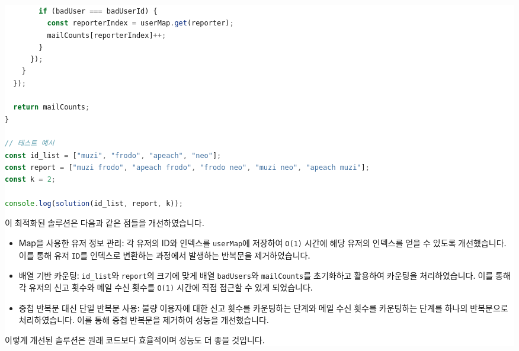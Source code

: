 ```javascript
        if (badUser === badUserId) {
          const reporterIndex = userMap.get(reporter);
          mailCounts[reporterIndex]++;
        }
      });
    }
  });
  
  return mailCounts;
}

// 테스트 예시
const id_list = ["muzi", "frodo", "apeach", "neo"];
const report = ["muzi frodo", "apeach frodo", "frodo neo", "muzi neo", "apeach muzi"];
const k = 2;

console.log(solution(id_list, report, k));
```
이 최적화된 솔루션은 다음과 같은 점들을 개선하였습니다.

- Map을 사용한 유저 정보 관리: 각 유저의 ID와 인덱스를 `userMap`에 저장하여 `O(1)` 시간에 해당 유저의 인덱스를 얻을 수 있도록 개선했습니다. 이를 통해 유저 `ID`를 인덱스로 변환하는 과정에서 발생하는 반복문을 제거하였습니다.

- 배열 기반 카운팅: `id_list`와 `report`의 크기에 맞게 배열 `badUsers`와 `mailCounts`를 초기화하고 활용하여 카운팅을 처리하였습니다. 이를 통해 각 유저의 신고 횟수와 메일 수신 횟수를 `O(1)` 시간에 직접 접근할 수 있게 되었습니다.

- 중첩 반복문 대신 단일 반복문 사용: 불량 이용자에 대한 신고 횟수를 카운팅하는 단계와 메일 수신 횟수를 카운팅하는 단계를 하나의 반복문으로 처리하였습니다. 이를 통해 중첩 반복문을 제거하여 성능을 개선했습니다.

이렇게 개선된 솔루션은 원래 코드보다 효율적이며 성능도 더 좋을 것입니다.
